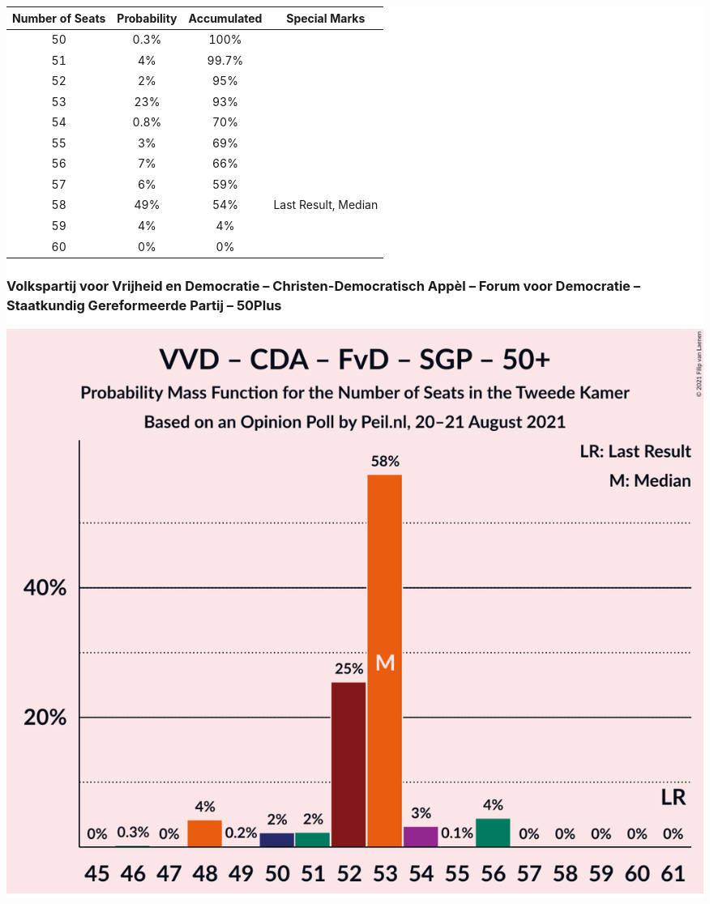 | Number of Seats | Probability | Accumulated | Special Marks |
|:---------------:|:-----------:|:-----------:|:-------------:|
| 50 | 0.3% | 100% |  |
| 51 | 4% | 99.7% |  |
| 52 | 2% | 95% |  |
| 53 | 23% | 93% |  |
| 54 | 0.8% | 70% |  |
| 55 | 3% | 69% |  |
| 56 | 7% | 66% |  |
| 57 | 6% | 59% |  |
| 58 | 49% | 54% | Last Result, Median |
| 59 | 4% | 4% |  |
| 60 | 0% | 0% |  |

### Volkspartij voor Vrijheid en Democratie – Christen-Democratisch Appèl – Forum voor Democratie – Staatkundig Gereformeerde Partij – 50Plus

![Graph with seats probability mass function not yet produced](2021-08-21-Peilnl-coalitions-seats-pmf-vvd–cda–fvd–sgp–50.png "Seats Probability Mass Function")
